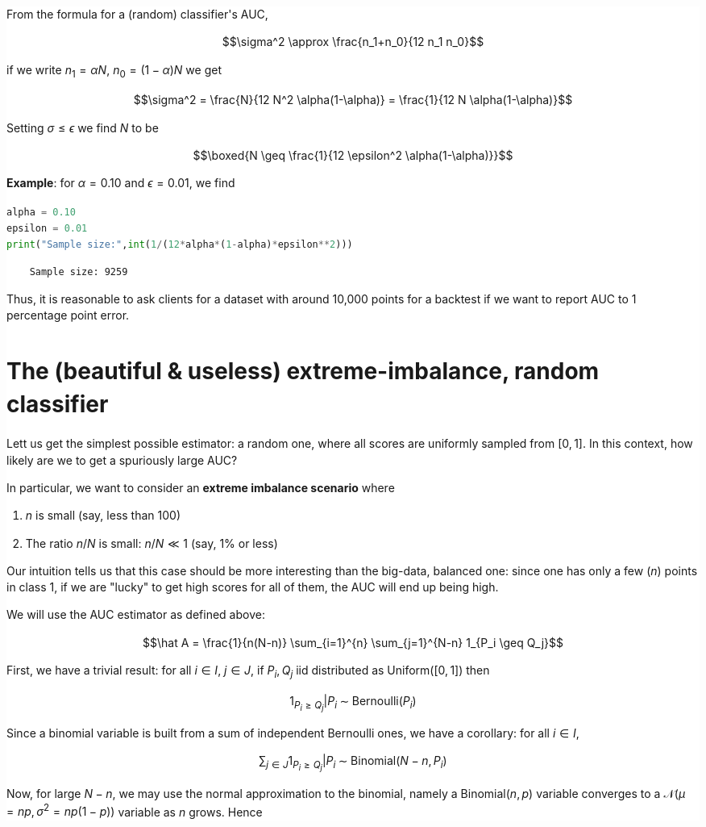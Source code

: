 From the formula for a (random) classifier's AUC,

$$\sigma^2 \approx \frac{n_1+n_0}{12 n_1 n_0}$$

if we write $n_1 = \alpha N$, $n_0 = (1-\alpha) N$ we get

$$\sigma^2 = \frac{N}{12 N^2 \alpha(1-\alpha)} = \frac{1}{12 N \alpha(1-\alpha)}$$

Setting $\sigma \leq \epsilon$ we find $N$ to be

$$\boxed{N \geq \frac{1}{12 \epsilon^2 \alpha(1-\alpha)}}$$

**Example**: for $\alpha = 0.10$ and $\epsilon = 0.01$, we find


```python
alpha = 0.10
epsilon = 0.01
print("Sample size:",int(1/(12*alpha*(1-alpha)*epsilon**2)))
```
```
    Sample size: 9259
```    

Thus, it is reasonable to ask clients for a dataset with around 10,000 points for a backtest if we want to report AUC to 1 percentage point error.

# The (beautiful & useless) extreme-imbalance, random classifier

Lett us get the simplest possible estimator: a random one, where all scores are uniformly sampled from $[0,1]$. In this context, how likely are we to get a spuriously large AUC?

In particular, we want to consider an **extreme imbalance scenario** where

1. $n$ is small (say, less than 100)

2. The ratio $n/N$ is small: $n/N \ll 1$ (say, 1% or less)

Our intuition tells us that this case should be more interesting than the big-data, balanced one: since one has only a few ($n$) points in class 1, if we are "lucky" to get high scores for all of them, the AUC will end up being high. 

We will use the AUC estimator as defined above:

$$\hat A = \frac{1}{n(N-n)} \sum_{i=1}^{n} \sum_{j=1}^{N-n} 1_{P_i \geq Q_j}$$

First, we have a trivial result: for all $i \in I$, $j \in J$, if $P_i, Q_j$ iid distributed as $\mathrm{Uniform}([0,1])$ then

$$1_{P_i \geq Q_j} \vert  P_i \; \sim \;\mathrm{Bernoulli}(P_i)$$

Since a binomial variable is built from a sum of independent Bernoulli ones, we have a corollary: for all $i \in I$, 

$$\sum_{j \in J}\left. 1_{P_i \geq Q_j} \right\vert  P_i \; \sim \; \mathrm{Binomial}(N-n, P_i)$$

Now, for large $N-n$, we may use the normal approximation to the binomial, namely a $\mathrm{Binomial}(n,p)$ variable converges to a $\mathcal N(\mu=np, \sigma^2 = np(1-p))$ variable as $n$ grows. Hence
